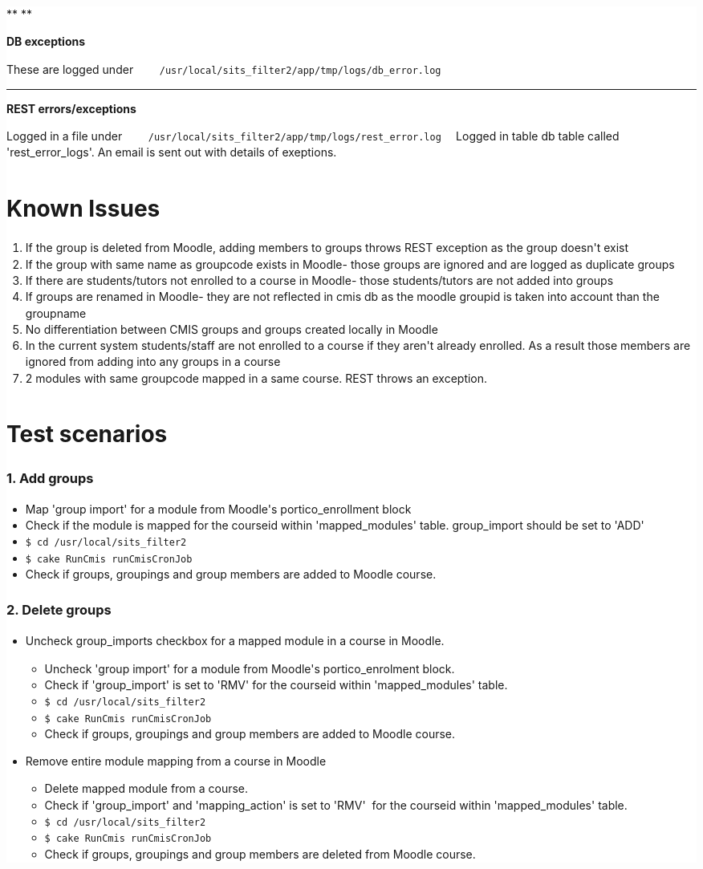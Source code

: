 **
**

**DB exceptions**

These are logged under `     /usr/local/sits_filter2/app/tmp/logs/db_error.log   `

****

**REST errors/exceptions**

Logged in a file under `     /usr/local/sits_filter2/app/tmp/logs/rest_error.log   `
Logged in table db table called 'rest\_error\_logs'.
An email is sent out with details of exeptions.

# Known Issues

1.  If the group is deleted from Moodle, adding members to groups throws REST exception as the group doesn't exist
2.  If the group with same name as groupcode exists in Moodle- those groups are ignored and are logged as duplicate groups
3.  If there are students/tutors not enrolled to a course in Moodle- those students/tutors are not added into groups
4.  If groups are renamed in Moodle- they are not reflected in cmis db as the moodle groupid is taken into account than the groupname
5.  No differentiation between CMIS groups and groups created locally in Moodle
6.  In the current system students/staff are not enrolled to a course if they aren't already enrolled. As a result those members are ignored from adding into any groups in a course
7.  2 modules with same groupcode mapped in a same course. REST throws an exception.

# Test scenarios

### 1. Add groups

-   Map 'group import' for a module from Moodle's portico\_enrollment block
-   Check if the module is mapped for the courseid within 'mapped\_modules' table. group\_import should be set to 'ADD'
-   `$ cd /usr/local/sits_filter2`
-   `$ cake RunCmis runCmisCronJob`
-   Check if groups, groupings and group members are added to Moodle course.

### 2. Delete groups

-   Uncheck group\_imports checkbox for a mapped module in a course in Moodle.
    -   Uncheck 'group import' for a module from Moodle's portico\_enrolment block.
    -   Check if 'group\_import' is set to 'RMV' for the courseid within 'mapped\_modules' table.
    -   `$ cd /usr/local/sits_filter2`
    -   `$ cake RunCmis runCmisCronJob`
    -   Check if groups, groupings and group members are added to Moodle course.
-   Remove entire module mapping from a course in Moodle

    -   Delete mapped module from a course.
    -   Check if 'group\_import' and 'mapping\_action' is set to 'RMV'  for the courseid within 'mapped\_modules' table.
    -   `$ cd /usr/local/sits_filter2`
    -   `$ cake RunCmis runCmisCronJob`
    -   Check if groups, groupings and group members are deleted from Moodle course.
